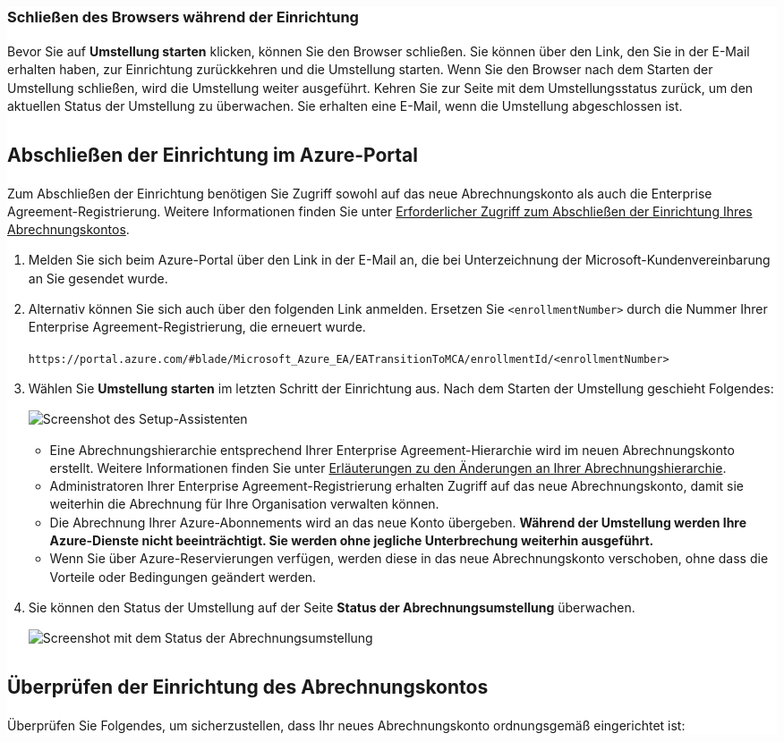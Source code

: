 ### <a name="closing-your-browser-during-setup"></a>Schließen des Browsers während der Einrichtung

Bevor Sie auf **Umstellung starten** klicken, können Sie den Browser schließen. Sie können über den Link, den Sie in der E-Mail erhalten haben, zur Einrichtung zurückkehren und die Umstellung starten. Wenn Sie den Browser nach dem Starten der Umstellung schließen, wird die Umstellung weiter ausgeführt. Kehren Sie zur Seite mit dem Umstellungsstatus zurück, um den aktuellen Status der Umstellung zu überwachen. Sie erhalten eine E-Mail, wenn die Umstellung abgeschlossen ist.

## <a name="complete-the-setup-in-the-azure-portal"></a>Abschließen der Einrichtung im Azure-Portal

Zum Abschließen der Einrichtung benötigen Sie Zugriff sowohl auf das neue Abrechnungskonto als auch die Enterprise Agreement-Registrierung. Weitere Informationen finden Sie unter [Erforderlicher Zugriff zum Abschließen der Einrichtung Ihres Abrechnungskontos](#access-required-to-complete-the-setup).

1. Melden Sie sich beim Azure-Portal über den Link in der E-Mail an, die bei Unterzeichnung der Microsoft-Kundenvereinbarung an Sie gesendet wurde.

2. Alternativ können Sie sich auch über den folgenden Link anmelden. Ersetzen Sie `<enrollmentNumber>` durch die Nummer Ihrer Enterprise Agreement-Registrierung, die erneuert wurde.

   `https://portal.azure.com/#blade/Microsoft_Azure_EA/EATransitionToMCA/enrollmentId/<enrollmentNumber>`

3. Wählen Sie **Umstellung starten** im letzten Schritt der Einrichtung aus. Nach dem Starten der Umstellung geschieht Folgendes:

    ![Screenshot des Setup-Assistenten](./media/mca-setup-account/ea-mca-set-up-wizard.png)

    - Eine Abrechnungshierarchie entsprechend Ihrer Enterprise Agreement-Hierarchie wird im neuen Abrechnungskonto erstellt. Weitere Informationen finden Sie unter [Erläuterungen zu den Änderungen an Ihrer Abrechnungshierarchie](#understand-changes-to-your-billing-hierarchy).
    - Administratoren Ihrer Enterprise Agreement-Registrierung erhalten Zugriff auf das neue Abrechnungskonto, damit sie weiterhin die Abrechnung für Ihre Organisation verwalten können.
    - Die Abrechnung Ihrer Azure-Abonnements wird an das neue Konto übergeben. **Während der Umstellung werden Ihre Azure-Dienste nicht beeinträchtigt. Sie werden ohne jegliche Unterbrechung weiterhin ausgeführt.**
    - Wenn Sie über Azure-Reservierungen verfügen, werden diese in das neue Abrechnungskonto verschoben, ohne dass die Vorteile oder Bedingungen geändert werden.

4. Sie können den Status der Umstellung auf der Seite **Status der Abrechnungsumstellung** überwachen.

   ![Screenshot mit dem Status der Abrechnungsumstellung](./media/mca-setup-account/ea-mca-set-up-status.png)

## <a name="validate-billing-account-setup"></a>Überprüfen der Einrichtung des Abrechnungskontos

 Überprüfen Sie Folgendes, um sicherzustellen, dass Ihr neues Abrechnungskonto ordnungsgemäß eingerichtet ist:

